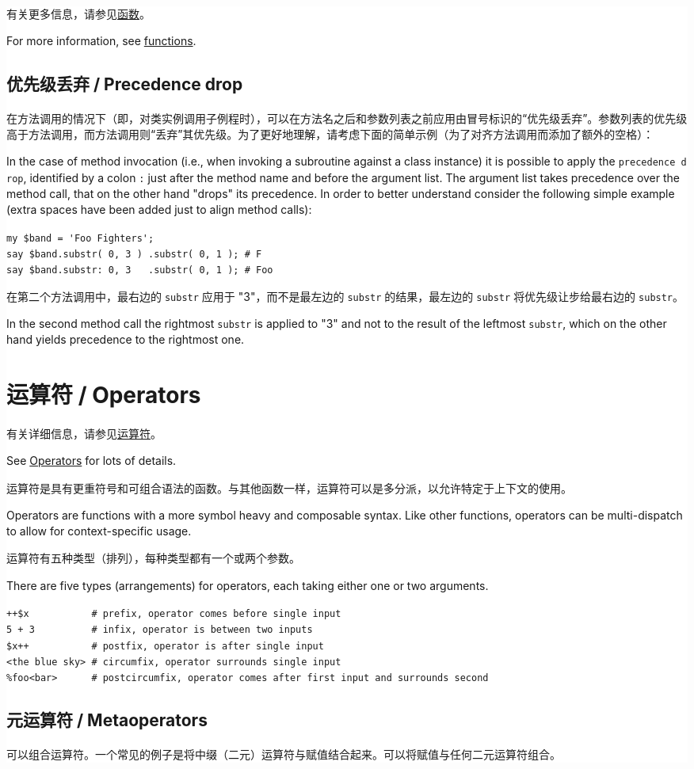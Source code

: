 有关更多信息，请参见[函数](https://docs.perl6.org/language/functions)。

For more information, see [functions](https://docs.perl6.org/language/functions).

<a id="%E4%BC%98%E5%85%88%E7%BA%A7%E4%B8%A2%E5%BC%83--precedence-drop"></a>
## 优先级丢弃 / Precedence drop

在方法调用的情况下（即，对类实例调用子例程时），可以在方法名之后和参数列表之前应用由冒号标识的“优先级丢弃”。参数列表的优先级高于方法调用，而方法调用则“丢弃”其优先级。为了更好地理解，请考虑下面的简单示例（为了对齐方法调用而添加了额外的空格）：

In the case of method invocation (i.e., when invoking a subroutine against a class instance) it is possible to apply the `precedence drop`, identified by a colon `:` just after the method name and before the argument list. The argument list takes precedence over the method call, that on the other hand "drops" its precedence. In order to better understand consider the following simple example (extra spaces have been added just to align method calls):

```Perl6
my $band = 'Foo Fighters';
say $band.substr( 0, 3 ) .substr( 0, 1 ); # F
say $band.substr: 0, 3   .substr( 0, 1 ); # Foo
```

在第二个方法调用中，最右边的 `substr` 应用于 "3"，而不是最左边的 `substr` 的结果，最左边的 `substr` 将优先级让步给最右边的 `substr`。

In the second method call the rightmost `substr` is applied to "3" and not to the result of the leftmost `substr`, which on the other hand yields precedence to the rightmost one.

<a id="%E8%BF%90%E7%AE%97%E7%AC%A6--operators"></a>
# 运算符 / Operators

有关详细信息，请参见[运算符](https://docs.perl6.org/language/operators)。

See [Operators](https://docs.perl6.org/language/operators) for lots of details.

运算符是具有更重符号和可组合语法的函数。与其他函数一样，运算符可以是多分派，以允许特定于上下文的使用。

Operators are functions with a more symbol heavy and composable syntax. Like other functions, operators can be multi-dispatch to allow for context-specific usage.

运算符有五种类型（排列），每种类型都有一个或两个参数。

There are five types (arrangements) for operators, each taking either one or two arguments.

```Perl6
++$x           # prefix, operator comes before single input
5 + 3          # infix, operator is between two inputs
$x++           # postfix, operator is after single input
<the blue sky> # circumfix, operator surrounds single input
%foo<bar>      # postcircumfix, operator comes after first input and surrounds second
```

<a id="%E5%85%83%E8%BF%90%E7%AE%97%E7%AC%A6--metaoperators"></a>
## 元运算符 / Metaoperators

可以组合运算符。一个常见的例子是将中缀（二元）运算符与赋值结合起来。可以将赋值与任何二元运算符组合。
